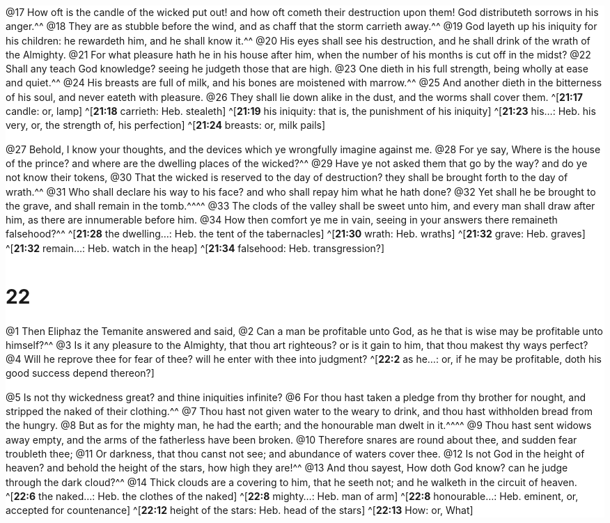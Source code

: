 @17 How oft is the candle of the wicked put out! and how oft cometh their destruction upon them! God distributeth sorrows in his anger.^^ @18 They are as stubble before the wind, and as chaff that the storm carrieth away.^^ @19 God layeth up his iniquity for his children: he rewardeth him, and he shall know it.^^ @20 His eyes shall see his destruction, and he shall drink of the wrath of the Almighty. @21 For what pleasure hath he in his house after him, when the number of his months is cut off in the midst? @22 Shall any teach God knowledge? seeing he judgeth those that are high. @23 One dieth in his full strength, being wholly at ease and quiet.^^ @24 His breasts are full of milk, and his bones are moistened with marrow.^^ @25 And another dieth in the bitterness of his soul, and never eateth with pleasure. @26 They shall lie down alike in the dust, and the worms shall cover them. 
^[**21:17** candle: or, lamp]
^[**21:18** carrieth: Heb. stealeth]
^[**21:19** his iniquity: that is, the punishment of his iniquity]
^[**21:23** his…: Heb. his very, or, the strength of, his perfection]
^[**21:24** breasts: or, milk pails]

@27 Behold, I know your thoughts, and the devices which ye wrongfully imagine against me. @28 For ye say, Where is the house of the prince? and where are the dwelling places of the wicked?^^ @29 Have ye not asked them that go by the way? and do ye not know their tokens, @30 That the wicked is reserved to the day of destruction? they shall be brought forth to the day of wrath.^^ @31 Who shall declare his way to his face? and who shall repay him what he hath done? @32 Yet shall he be brought to the grave, and shall remain in the tomb.^^^^ @33 The clods of the valley shall be sweet unto him, and every man shall draw after him, as there are innumerable before him. @34 How then comfort ye me in vain, seeing in your answers there remaineth falsehood?^^
^[**21:28** the dwelling…: Heb. the tent of the tabernacles]
^[**21:30** wrath: Heb. wraths]
^[**21:32** grave: Heb. graves]
^[**21:32** remain…: Heb. watch in the heap]
^[**21:34** falsehood: Heb. transgression?] 

# 22 
@1 Then Eliphaz the Temanite answered and said, @2 Can a man be profitable unto God, as he that is wise may be profitable unto himself?^^ @3 Is it any pleasure to the Almighty, that thou art righteous? or is it gain to him, that thou makest thy ways perfect? @4 Will he reprove thee for fear of thee? will he enter with thee into judgment? 
^[**22:2** as he…: or, if he may be profitable, doth his good success depend thereon?]

@5 Is not thy wickedness great? and thine iniquities infinite? @6 For thou hast taken a pledge from thy brother for nought, and stripped the naked of their clothing.^^ @7 Thou hast not given water to the weary to drink, and thou hast withholden bread from the hungry. @8 But as for the mighty man, he had the earth; and the honourable man dwelt in it.^^^^ @9 Thou hast sent widows away empty, and the arms of the fatherless have been broken. @10 Therefore snares are round about thee, and sudden fear troubleth thee; @11 Or darkness, that thou canst not see; and abundance of waters cover thee. @12 Is not God in the height of heaven? and behold the height of the stars, how high they are!^^ @13 And thou sayest, How doth God know? can he judge through the dark cloud?^^ @14 Thick clouds are a covering to him, that he seeth not; and he walketh in the circuit of heaven. 
^[**22:6** the naked…: Heb. the clothes of the naked]
^[**22:8** mighty…: Heb. man of arm]
^[**22:8** honourable…: Heb. eminent, or, accepted for countenance]
^[**22:12** height of the stars: Heb. head of the stars]
^[**22:13** How: or, What]
